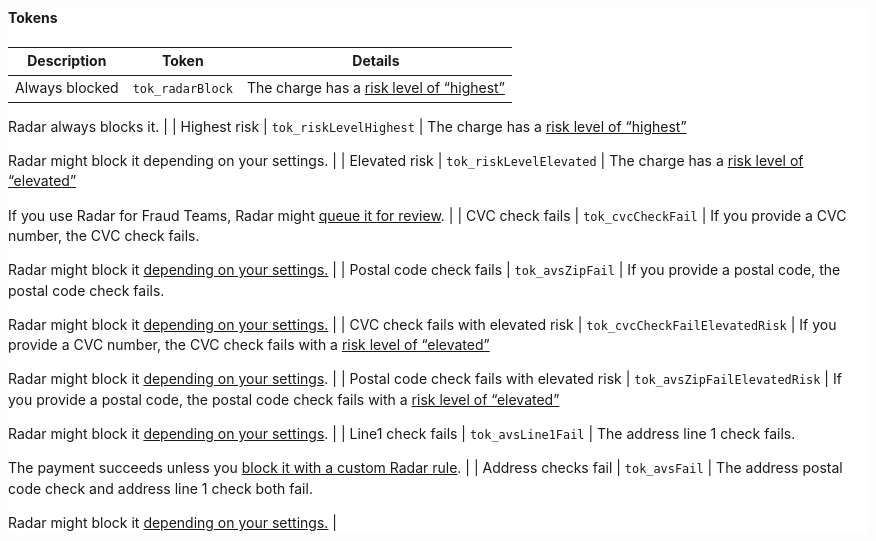 #### Tokens

| Description                                | Token                          | Details                                                                                                                                                                                                                                                                           |
| ------------------------------------------ | ------------------------------ | --------------------------------------------------------------------------------------------------------------------------------------------------------------------------------------------------------------------------------------------------------------------------------- |
| Always blocked                             | `tok_radarBlock`               | The charge has a [risk level of “highest”](https://docs.stripe.com/radar/risk-evaluation.md#high-risk)

  Radar always blocks it.                                                                                                                                                 |
| Highest risk                               | `tok_riskLevelHighest`         | The charge has a [risk level of “highest”](https://docs.stripe.com/radar/risk-evaluation.md#high-risk)

  Radar might block it depending on your settings.                                                                                                                        |
| Elevated risk                              | `tok_riskLevelElevated`        | The charge has a [risk level of “elevated”](https://docs.stripe.com/radar/risk-evaluation.md#elevated-risk)

  If you use Radar for Fraud Teams, Radar might [queue it for review](https://docs.stripe.com/radar/reviews.md).                                                     |
| CVC check fails                            | `tok_cvcCheckFail`             | If you provide a CVC number, the CVC check fails.

  Radar might block it [depending on your settings.](https://docs.stripe.com/radar/rules.md#traditional-bank-checks)                                                                                                           |
| Postal code check fails                    | `tok_avsZipFail`               | If you provide a postal code, the postal code check fails.

  Radar might block it [depending on your settings.](https://docs.stripe.com/radar/rules.md#traditional-bank-checks)                                                                                                  |
| CVC check fails with elevated risk         | `tok_cvcCheckFailElevatedRisk` | If you provide a CVC number, the CVC check fails with a [risk level of “elevated”](https://docs.stripe.com/radar/risk-evaluation.md#elevated-risk)

  Radar might block it [depending on your settings](https://docs.stripe.com/radar/rules.md#traditional-bank-checks).          |
| Postal code check fails with elevated risk | `tok_avsZipFailElevatedRisk`   | If you provide a postal code, the postal code check fails with a [risk level of “elevated”](https://docs.stripe.com/radar/risk-evaluation.md#elevated-risk)

  Radar might block it [depending on your settings](https://docs.stripe.com/radar/rules.md#traditional-bank-checks). |
| Line1 check fails                          | `tok_avsLine1Fail`             | The address line 1 check fails.

  The payment succeeds unless you [block it with a custom Radar rule](https://docs.stripe.com/radar/rules/reference.md#post-authorization-attributes).                                                                                           |
| Address checks fail                        | `tok_avsFail`                  | The address postal code check and address line 1 check both fail.

  Radar might block it [depending on your settings.](https://docs.stripe.com/radar/rules.md#traditional-bank-checks)                                                                                           |
